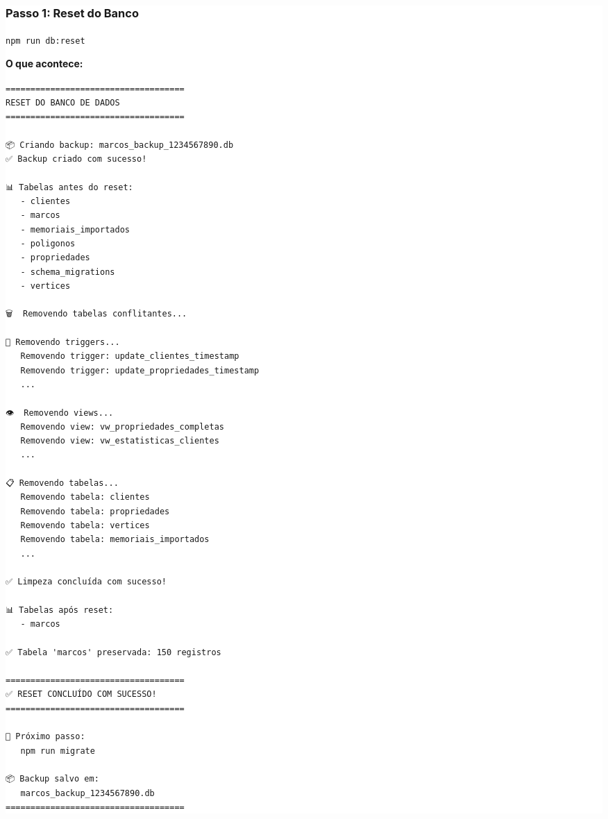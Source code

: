 ### Passo 1: Reset do Banco
```bash
npm run db:reset
```

**O que acontece:**
```
====================================
RESET DO BANCO DE DADOS
====================================

📦 Criando backup: marcos_backup_1234567890.db
✅ Backup criado com sucesso!

📊 Tabelas antes do reset:
   - clientes
   - marcos
   - memoriais_importados
   - poligonos
   - propriedades
   - schema_migrations
   - vertices

🗑️  Removendo tabelas conflitantes...

🔧 Removendo triggers...
   Removendo trigger: update_clientes_timestamp
   Removendo trigger: update_propriedades_timestamp
   ...

👁️  Removendo views...
   Removendo view: vw_propriedades_completas
   Removendo view: vw_estatisticas_clientes
   ...

📋 Removendo tabelas...
   Removendo tabela: clientes
   Removendo tabela: propriedades
   Removendo tabela: vertices
   Removendo tabela: memoriais_importados
   ...

✅ Limpeza concluída com sucesso!

📊 Tabelas após reset:
   - marcos

✅ Tabela 'marcos' preservada: 150 registros

====================================
✅ RESET CONCLUÍDO COM SUCESSO!
====================================

📌 Próximo passo:
   npm run migrate

📦 Backup salvo em:
   marcos_backup_1234567890.db
====================================
```
